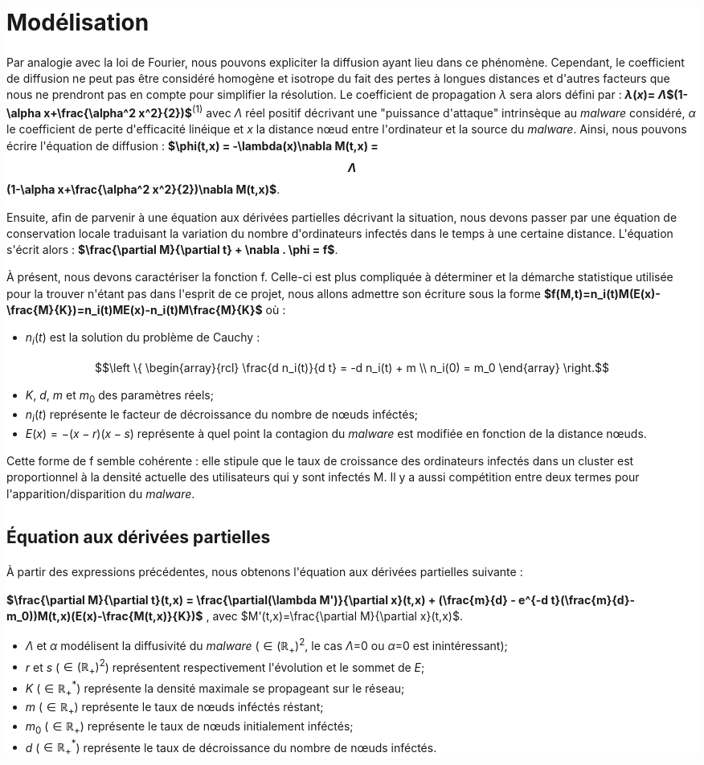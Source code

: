 # Modélisation

Par analogie avec la loi de Fourier, nous pouvons expliciter la diffusion ayant lieu dans ce phénomène. Cependant, le coefficient de diffusion ne peut pas être considéré homogène et isotrope du fait des pertes à longues distances et d'autres facteurs que nous ne prendront pas en compte pour simplifier la résolution. Le coefficient de propagation $\lambda$ sera alors défini par : **$\lambda(x)$= $\Lambda$$(1-\alpha x+\frac{\alpha^2 x^2}{2})$**$^ {(1)}$ avec *$\Lambda$* réel positif décrivant une "puissance d'attaque" intrinsèque au *malware* considéré, *$\alpha$* le coefficient de perte d'efficacité linéique et *x* la distance nœud entre l'ordinateur et la source du *malware*. Ainsi, nous pouvons écrire l'équation de diffusion : **$\phi(t,x) = -\lambda(x)\nabla M(t,x) = $$\Lambda$$(1-\alpha x+\frac{\alpha^2 x^2}{2})\nabla M(t,x)$**. 


Ensuite, afin de parvenir à une équation aux dérivées partielles décrivant la situation, nous devons passer par une équation de conservation locale traduisant la variation du nombre d'ordinateurs infectés dans le temps à une certaine distance. L'équation s'écrit alors : **$\frac{\partial M}{\partial t} + \nabla . \phi = f$**.


À présent, nous devons caractériser la fonction f. Celle-ci est plus compliquée à déterminer et la démarche statistique utilisée pour la trouver n'étant pas dans l'esprit de ce projet, nous allons admettre son écriture sous la forme **$f(M,t)=n_i(t)M(E(x)-\frac{M}{K})=n_i(t)ME(x)-n_i(t)M\frac{M}{K}$** où :
* $n_i(t)$ est la solution du problème de Cauchy :

$$\left \{
\begin{array}{rcl}
\frac{d n_i(t)}{d t} = -d n_i(t) + m \\
n_i(0) = m_0
\end{array}
\right.$$

* $K$, $d$, $m$ et $m_0$ des paramètres réels;
* $n_i(t)$ représente le facteur de décroissance du nombre de nœuds inféctés;
* $E(x)= -(x - r)(x - s)$ représente à quel point la contagion du *malware* est modifiée en fonction de la distance nœuds. 


Cette forme de f semble cohérente : elle stipule que le taux de croissance des ordinateurs infectés dans un cluster est proportionnel à la densité actuelle des utilisateurs qui y sont infectés M. Il y a aussi compétition entre deux termes pour l'apparition/disparition du *malware*.  



## Équation aux dérivées partielles
 
À partir des expressions précédentes, nous obtenons l'équation aux dérivées partielles suivante :
 
**$\frac{\partial M}{\partial t}(t,x) = \frac{\partial(\lambda M')}{\partial x}(t,x) + (\frac{m}{d} - e^{-d t}(\frac{m}{d}-m_0))M(t,x)(E(x)-\frac{M(t,x)}{K})$** , avec $M'(t,x)=\frac{\partial M}{\partial x}(t,x)$.
 
 
* $\Lambda$ et $\alpha$ modélisent la diffusivité du *malware* ($\in (\mathbb{R}_{+})^{2}$, le cas $\Lambda$=0 ou $\alpha$=0 est inintéressant);
* $r$ et $s$ ($\in (\mathbb{R}_{+})^{2}$) représentent respectivement l'évolution et le sommet de $E$;
* $K$ ($\in \mathbb{R}_{+}^{*}$) représente la densité maximale se propageant sur le réseau;
* $m$ ($\in \mathbb{R}_{+}$) représente le taux de nœuds inféctés réstant;
* $m_0$ ($\in \mathbb{R}_{+}$) représente le taux de nœuds initialement inféctés;
* $d$ ($\in \mathbb{R}_{+}^{*}$) représente le taux de décroissance du nombre de nœuds inféctés.
 